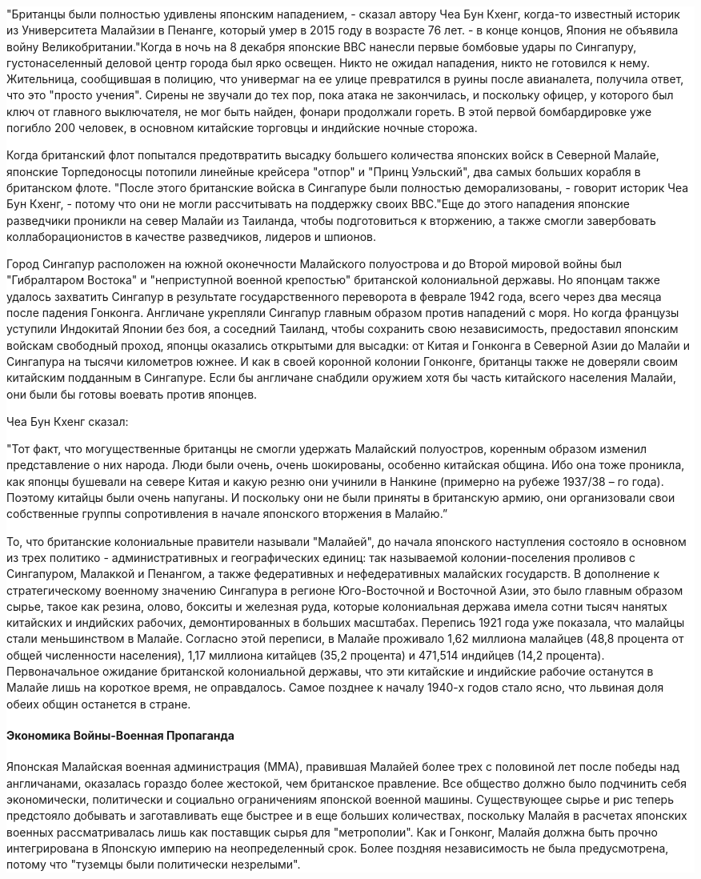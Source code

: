 "Британцы были полностью удивлены японским нападением, - сказал автору Чеа Бун Кхенг, когда-то известный историк из Университета Малайзии в Пенанге, который умер в 2015 году в возрасте 76 лет. - в конце концов, Япония не объявила войну Великобритании."Когда в ночь на 8 декабря японские ВВС нанесли первые бомбовые удары по Сингапуру, густонаселенный деловой центр города был ярко освещен.  Никто не ожидал нападения, никто не готовился к нему. Жительница, сообщившая в полицию, что универмаг на ее улице превратился в руины после авианалета, получила ответ, что это "просто учения". Сирены не звучали до тех пор, пока атака не закончилась, и поскольку офицер, у которого был ключ от главного выключателя, не мог быть найден, фонари продолжали гореть. В этой первой бомбардировке уже погибло 200 человек, в основном китайские торговцы и индийские ночные сторожа.

Когда британский флот попытался предотвратить высадку большего количества японских войск в Северной Малайе, японские Торпедоносцы потопили линейные крейсера "отпор" и "Принц Уэльский", два самых больших корабля в британском флоте. "После этого британские войска в Сингапуре были полностью деморализованы, - говорит историк Чеа Бун Кхенг, - потому что они не могли рассчитывать на поддержку своих ВВС."Еще до этого нападения японские разведчики проникли на север Малайи из Таиланда, чтобы подготовиться к вторжению, а также смогли завербовать коллаборационистов в качестве разведчиков, лидеров и шпионов.

Город Сингапур расположен на южной оконечности Малайского полуострова и до Второй мировой войны был "Гибралтаром Востока" и "неприступной военной крепостью" британской колониальной державы. Но японцам также удалось захватить Сингапур в результате государственного переворота в феврале 1942 года, всего через два месяца после падения Гонконга. Англичане укрепляли Сингапур главным образом против нападений с моря. Но когда французы уступили Индокитай Японии без боя, а соседний Таиланд, чтобы сохранить свою независимость, предоставил японским войскам свободный проход, японцы оказались открытыми для высадки: от Китая и Гонконга в Северной Азии до Малайи и Сингапура на тысячи километров южнее. И как в своей коронной колонии Гонконге, британцы также не доверяли своим китайским подданным в Сингапуре. Если бы англичане снабдили оружием хотя бы часть китайского населения Малайи, они были бы готовы воевать против японцев.

Чеа Бун Кхенг сказал:

"Тот факт, что могущественные британцы не смогли удержать Малайский полуостров, коренным образом изменил представление о них народа. Люди были очень, очень шокированы, особенно китайская община. Ибо она тоже проникла, как японцы бушевали на севере Китая и какую резню они учинили в Нанкине (примерно на рубеже 1937/38 – го года). Поэтому китайцы были очень напуганы. И поскольку они не были приняты в британскую армию, они организовали свои собственные группы сопротивления в начале японского вторжения в Малайю.”

То, что британские колониальные правители называли "Малайей", до начала японского наступления состояло в основном из трех политико - административных и географических единиц: так называемой колонии-поселения проливов с Сингапуром, Малаккой и Пенангом, а также федеративных и нефедеративных малайских государств. В дополнение к стратегическому военному значению Сингапура в регионе Юго-Восточной и Восточной Азии, это было главным образом сырье, такое как резина, олово, бокситы и железная руда, которые колониальная держава имела сотни тысяч нанятых китайских и индийских рабочих, демонтированных в больших масштабах. Перепись 1921 года уже показала, что малайцы стали меньшинством в Малайе. Согласно этой переписи, в Малайе проживало 1,62 миллиона малайцев (48,8 процента от общей численности населения), 1,17 миллиона китайцев (35,2 процента) и 471,514 индийцев (14,2 процента). Первоначальное ожидание британской колониальной державы, что эти китайские и индийские рабочие останутся в Малайе лишь на короткое время, не оправдалось. Самое позднее к началу 1940-х годов стало ясно, что львиная доля обеих общин останется в стране.

#### Экономика Войны-Военная Пропаганда

Японская Малайская военная администрация (ММА), правившая Малайей более трех с половиной лет после победы над англичанами, оказалась гораздо более жестокой, чем британское правление. Все общество должно было подчинить себя экономически, политически и социально ограничениям японской военной машины. Существующее сырье и рис теперь предстояло добывать и заготавливать еще быстрее и в еще больших количествах, поскольку Малайя в расчетах японских военных рассматривалась лишь как поставщик сырья для "метрополии". Как и Гонконг, Малайя должна быть прочно интегрирована в Японскую империю на неопределенный срок. Более поздняя независимость не была предусмотрена, потому что "туземцы были политически незрелыми".
